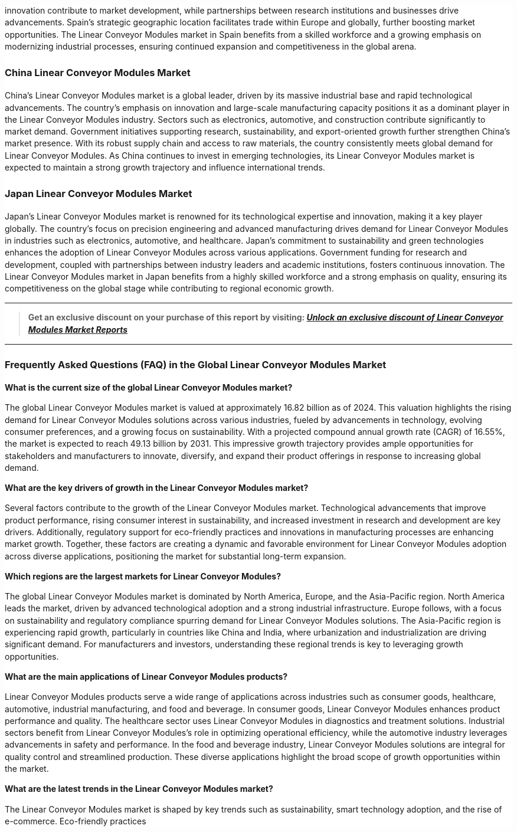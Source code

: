 innovation contribute to market development, while partnerships between research institutions and businesses drive advancements. Spain&rsquo;s strategic geographic location facilitates trade within Europe and globally, further boosting market opportunities. The Linear Conveyor Modules market in Spain benefits from a skilled workforce and a growing emphasis on modernizing industrial processes, ensuring continued expansion and competitiveness in the global arena.</p><h3>China Linear Conveyor Modules Market</h3><p>China&rsquo;s Linear Conveyor Modules market is a global leader, driven by its massive industrial base and rapid technological advancements. The country&rsquo;s emphasis on innovation and large-scale manufacturing capacity positions it as a dominant player in the Linear Conveyor Modules industry. Sectors such as electronics, automotive, and construction contribute significantly to market demand. Government initiatives supporting research, sustainability, and export-oriented growth further strengthen China&rsquo;s market presence. With its robust supply chain and access to raw materials, the country consistently meets global demand for Linear Conveyor Modules. As China continues to invest in emerging technologies, its Linear Conveyor Modules market is expected to maintain a strong growth trajectory and influence international trends.</p><h3>Japan Linear Conveyor Modules Market</h3><p>Japan&rsquo;s Linear Conveyor Modules market is renowned for its technological expertise and innovation, making it a key player globally. The country&rsquo;s focus on precision engineering and advanced manufacturing drives demand for Linear Conveyor Modules in industries such as electronics, automotive, and healthcare. Japan&rsquo;s commitment to sustainability and green technologies enhances the adoption of Linear Conveyor Modules across various applications. Government funding for research and development, coupled with partnerships between industry leaders and academic institutions, fosters continuous innovation. The Linear Conveyor Modules market in Japan benefits from a highly skilled workforce and a strong emphasis on quality, ensuring its competitiveness on the global stage while contributing to regional economic growth.</p><hr /><blockquote><p><strong>Get an exclusive discount on your purchase of this report by visiting: <em><a href="://marketresearchpulse.com/ask-for-discount/148553?utm_source=Github&amp;utm_medium=861">Unlock an exclusive discount of Linear Conveyor Modules Market Reports</a></em>&nbsp;</strong></p></blockquote><hr /><h3>Frequently Asked Questions (FAQ) in the Global Linear Conveyor Modules Market</h3><p><strong>What is the current size of the global Linear Conveyor Modules market?</strong></p><p>The global Linear Conveyor Modules market is valued at approximately 16.82 billion as of 2024. This valuation highlights the rising demand for Linear Conveyor Modules solutions across various industries, fueled by advancements in technology, evolving consumer preferences, and a growing focus on sustainability. With a projected compound annual growth rate (CAGR) of 16.55%, the market is expected to reach 49.13 billion by 2031. This impressive growth trajectory provides ample opportunities for stakeholders and manufacturers to innovate, diversify, and expand their product offerings in response to increasing global demand.</p><p><strong>What are the key drivers of growth in the Linear Conveyor Modules market?</strong></p><p>Several factors contribute to the growth of the Linear Conveyor Modules market. Technological advancements that improve product performance, rising consumer interest in sustainability, and increased investment in research and development are key drivers. Additionally, regulatory support for eco-friendly practices and innovations in manufacturing processes are enhancing market growth. Together, these factors are creating a dynamic and favorable environment for Linear Conveyor Modules adoption across diverse applications, positioning the market for substantial long-term expansion.</p><p><strong>Which regions are the largest markets for Linear Conveyor Modules?</strong></p><p>The global Linear Conveyor Modules market is dominated by North America, Europe, and the Asia-Pacific region. North America leads the market, driven by advanced technological adoption and a strong industrial infrastructure. Europe follows, with a focus on sustainability and regulatory compliance spurring demand for Linear Conveyor Modules solutions. The Asia-Pacific region is experiencing rapid growth, particularly in countries like China and India, where urbanization and industrialization are driving significant demand. For manufacturers and investors, understanding these regional trends is key to leveraging growth opportunities.</p><p><strong>What are the main applications of Linear Conveyor Modules products?</strong></p><p>Linear Conveyor Modules products serve a wide range of applications across industries such as consumer goods, healthcare, automotive, industrial manufacturing, and food and beverage. In consumer goods, Linear Conveyor Modules enhances product performance and quality. The healthcare sector uses Linear Conveyor Modules in diagnostics and treatment solutions. Industrial sectors benefit from Linear Conveyor Modules&rsquo;s role in optimizing operational efficiency, while the automotive industry leverages advancements in safety and performance. In the food and beverage industry, Linear Conveyor Modules solutions are integral for quality control and streamlined production. These diverse applications highlight the broad scope of growth opportunities within the market.</p><p><strong>What are the latest trends in the Linear Conveyor Modules market?</strong></p><p>The Linear Conveyor Modules market is shaped by key trends such as sustainability, smart technology adoption, and the rise of e-commerce. Eco-friendly practices